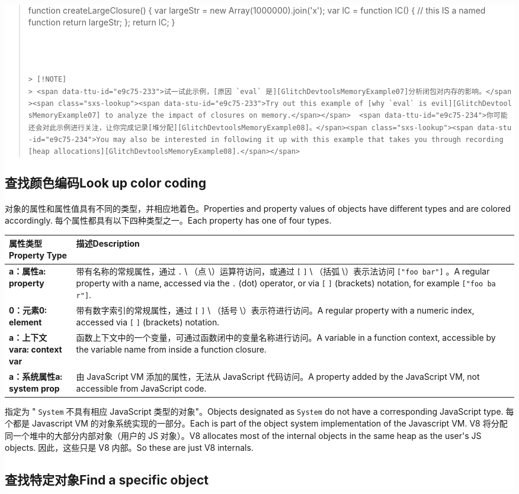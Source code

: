 > function createLargeClosure() {
>     var largeStr = new Array(1000000).join('x');
>     var lC = function lC() { // this IS a named function
>         return largeStr;
>     };
>     return lC;
> }
> ```  
> 
>   
> 
> > [!NOTE]
> > <span data-ttu-id="e9c75-233">试一试此示例，[原因 `eval` 是][GlitchDevtoolsMemoryExample07]分析闭包对内存的影响。</span><span class="sxs-lookup"><span data-stu-id="e9c75-233">Try out this example of [why `eval` is evil][GlitchDevtoolsMemoryExample07] to analyze the impact of closures on memory.</span></span>  <span data-ttu-id="e9c75-234">你可能还会对此示例进行关注，让你完成记录[堆分配][GlitchDevtoolsMemoryExample08]。</span><span class="sxs-lookup"><span data-stu-id="e9c75-234">You may also be interested in following it up with this example that takes you through recording [heap allocations][GlitchDevtoolsMemoryExample08].</span></span>  
> 

## <span data-ttu-id="e9c75-235">查找颜色编码</span><span class="sxs-lookup"><span data-stu-id="e9c75-235">Look up color coding</span></span>  

<span data-ttu-id="e9c75-236">对象的属性和属性值具有不同的类型，并相应地着色。</span><span class="sxs-lookup"><span data-stu-id="e9c75-236">Properties and property values of objects have different types and are colored accordingly.</span></span>  <span data-ttu-id="e9c75-237">每个属性都具有以下四种类型之一。</span><span class="sxs-lookup"><span data-stu-id="e9c75-237">Each property has one of four types.</span></span>  

| <span data-ttu-id="e9c75-238">属性类型</span><span class="sxs-lookup"><span data-stu-id="e9c75-238">Property Type</span></span> | <span data-ttu-id="e9c75-239">描述</span><span class="sxs-lookup"><span data-stu-id="e9c75-239">Description</span></span> |  
|:--- |:--- |  
| **<span data-ttu-id="e9c75-240">a：属性</span><span class="sxs-lookup"><span data-stu-id="e9c75-240">a: property</span></span>** | <span data-ttu-id="e9c75-241">带有名称的常规属性，通过 `.` \ （点 \）运算符访问，或通过 `[` `]` \ （括弧 \）表示法访问 `["foo bar"]` 。</span><span class="sxs-lookup"><span data-stu-id="e9c75-241">A regular property with a name, accessed via the `.` \(dot\) operator, or via `[` `]` \(brackets\) notation, for example `["foo bar"]`.</span></span>  |  
| **<span data-ttu-id="e9c75-242">0：元素</span><span class="sxs-lookup"><span data-stu-id="e9c75-242">0: element</span></span>** | <span data-ttu-id="e9c75-243">带有数字索引的常规属性，通过 `[` `]` \ （括号 \）表示符进行访问。</span><span class="sxs-lookup"><span data-stu-id="e9c75-243">A regular property with a numeric index, accessed via `[` `]` \(brackets\) notation.</span></span>  |  
| **<span data-ttu-id="e9c75-244">a：上下文 var</span><span class="sxs-lookup"><span data-stu-id="e9c75-244">a: context var</span></span>** |  <span data-ttu-id="e9c75-245">函数上下文中的一个变量，可通过函数闭中的变量名称进行访问。</span><span class="sxs-lookup"><span data-stu-id="e9c75-245">A variable in a function context, accessible by the variable name from inside a function closure.</span></span>  |  
| **<span data-ttu-id="e9c75-246">a：系统属性</span><span class="sxs-lookup"><span data-stu-id="e9c75-246">a: system prop</span></span>** | <span data-ttu-id="e9c75-247">由 JavaScript VM 添加的属性，无法从 JavaScript 代码访问。</span><span class="sxs-lookup"><span data-stu-id="e9c75-247">A property added by the JavaScript VM, not accessible from JavaScript code.</span></span>  |  

<span data-ttu-id="e9c75-248">指定为 " `System` 不具有相应 JavaScript 类型的对象"。</span><span class="sxs-lookup"><span data-stu-id="e9c75-248">Objects designated as `System` do not have a corresponding JavaScript type.</span></span>  <span data-ttu-id="e9c75-249">每个都是 Javascript VM 的对象系统实现的一部分。</span><span class="sxs-lookup"><span data-stu-id="e9c75-249">Each is part of the object system implementation of the Javascript VM.</span></span>  <span data-ttu-id="e9c75-250">V8 将分配同一个堆中的大部分内部对象（用户的 JS 对象）。</span><span class="sxs-lookup"><span data-stu-id="e9c75-250">V8 allocates most of the internal objects in the same heap as the user's JS objects.</span></span>  <span data-ttu-id="e9c75-251">因此，这些只是 V8 内部。</span><span class="sxs-lookup"><span data-stu-id="e9c75-251">So these are just V8 internals.</span></span>  

## <span data-ttu-id="e9c75-252">查找特定对象</span><span class="sxs-lookup"><span data-stu-id="e9c75-252">Find a specific object</span></span>  


[ImageProfilingType]: /microsoft-edge/devtools-guide-chromium/media/memory-problems-gh-nodejs-benchmarks-run-memory-heap-snapshots.msft.png "图1：选择性能分析类型"  
[ImageTotalSize]: /microsoft-edge/devtools-guide-chromium/media/memory-problems-gh-nodejs-benchmarks-run-memory-heap-snapshots-all.msft.png "图2：可访问对象的总大小"  
[ImageRemoveSnapshots]: /microsoft-edge/devtools-guide-chromium/media/memory-problems-gh-nodejs-benchmarks-run-memory-heap-snapshots-all-hover-clear-all-profiles.msft.png "图3：删除快照"  
[ImageSwitchViews]: /microsoft-edge/devtools-guide-chromium/media/memory-problems-gh-nodejs-benchmarks-run-memory-heap-snapshots-view-dropdown.msft.png "图4：切换视图选择器"  
[ImageSummaryView]: /microsoft-edge/devtools-guide-chromium/media/memory-problems-gh-nodejs-benchmarks-run-memory-heap-snapshots-constructor-retainers.msft.png "图5：摘要视图"  
[ImageConstructorGroups]: /microsoft-edge/devtools-guide-chromium/media/memory-problems-gh-nodejs-benchmarks-run-memory-heap-snapshots-constructor-highlight.msft.png "图6：构造函数组"  
[ImageComparisonView]: /microsoft-edge/devtools-guide-chromium/media/memory-problems-gh-nodejs-benchmarks-run-memory-heap-snapshots-comparison-dropdown.msft.png "图7：比较视图"  
[ImageContainmentView]: /microsoft-edge/devtools-guide-chromium/media/memory-problems-gh-nodejs-benchmarks-run-memory-heap-snapshots-containment-dropdown.msft.png "图8：包容视图"  
[DevtoolsMemoryProblems101ObjectSizes]: /microsoft-edge/devtools-guide-chromium/memory-problems/memory-101#object-sizes "对象大小-内存术语"  
[DevtoolsMemoryProblems101ObjectsRetainingTree]: /microsoft-edge/devtools-guide-chromium/memory-problems/memory-101#objects-retaining-tree "对象保留树内存术语"  
[GlitchDevtoolsMemoryExample03]: https://microsoft-edge-chromium-devtools.glitch.me/static/memory/example-03.html "example-03-Microsoft Edge （Chromium） DevTools |故障"  
[GlitchDevtoolsMemoryExample06]: https://microsoft-edge-chromium-devtools.glitch.me/static/memory/example-06.html "example-06-Microsoft Edge （Chromium） DevTools |故障"  
[GlitchDevtoolsMemoryExample07]: https://microsoft-edge-chromium-devtools.glitch.me/static/memory/example-07.html "example-07-Microsoft Edge （Chromium） DevTools |故障"  
[GlitchDevtoolsMemoryExample08]: https://microsoft-edge-chromium-devtools.glitch.me/static/memory/example-08.html "example-08-Microsoft Edge （Chromium） DevTools |故障"  
[GlitchDevtoolsMemoryExample09]: https://microsoft-edge-chromium-devtools.glitch.me/static/memory/example-09.html "example-09-Microsoft Edge （Chromium） DevTools |故障"  
[GlitchDevtoolsMemoryExample10]: https://microsoft-edge-chromium-devtools.glitch.me/static/memory/example-10.html "example-10-Microsoft Edge （Chromium） DevTools |故障"  
[GonzaloRuizdeVillaMemory]: https://slid.es/gruizdevilla/memory "内存 |几"  
[CCA4IL]: https://creativecommons.org/licenses/by/4.0  
[CCby4Image]: https://i.creativecommons.org/l/by/4.0/88x31.png  
[GoogleSitePolicies]: https://developers.google.com/terms/site-policies  
[KayceBasques]: https://developers.google.com/web/resources/contributors/kaycebasques  
[MegginKearney]: https://developers.google.com/web/resources/contributors/megginkearney  